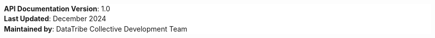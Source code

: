 
**API Documentation Version**: 1.0  
**Last Updated**: December 2024  
**Maintained by**: DataTribe Collective Development Team
